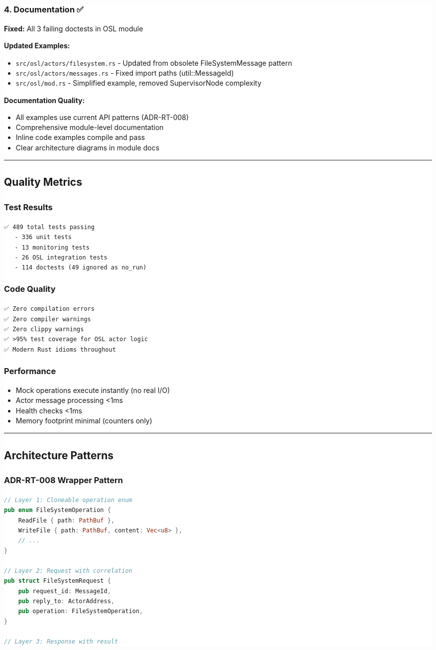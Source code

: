 ### 4. Documentation ✅
**Fixed:** All 3 failing doctests in OSL module

**Updated Examples:**
- `src/osl/actors/filesystem.rs` - Updated from obsolete FileSystemMessage pattern
- `src/osl/actors/messages.rs` - Fixed import paths (util::MessageId)
- `src/osl/mod.rs` - Simplified example, removed SupervisorNode complexity

**Documentation Quality:**
- All examples use current API patterns (ADR-RT-008)
- Comprehensive module-level documentation
- Inline code examples compile and pass
- Clear architecture diagrams in module docs

---

## Quality Metrics

### Test Results
```
✅ 489 total tests passing
   - 336 unit tests
   - 13 monitoring tests
   - 26 OSL integration tests
   - 114 doctests (49 ignored as no_run)
```

### Code Quality
```
✅ Zero compilation errors
✅ Zero compiler warnings
✅ Zero clippy warnings
✅ >95% test coverage for OSL actor logic
✅ Modern Rust idioms throughout
```

### Performance
- Mock operations execute instantly (no real I/O)
- Actor message processing <1ms
- Health checks <1ms
- Memory footprint minimal (counters only)

---

## Architecture Patterns

### ADR-RT-008 Wrapper Pattern
```rust
// Layer 1: Cloneable operation enum
pub enum FileSystemOperation {
    ReadFile { path: PathBuf },
    WriteFile { path: PathBuf, content: Vec<u8> },
    // ...
}

// Layer 2: Request with correlation
pub struct FileSystemRequest {
    pub request_id: MessageId,
    pub reply_to: ActorAddress,
    pub operation: FileSystemOperation,
}

// Layer 3: Response with result
```
